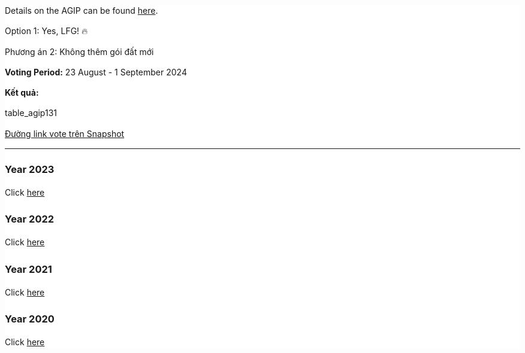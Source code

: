 Details on the AGIP can be found [here](https://discord.com/channels/732491344970383370/1110591248269582468).

Option 1: Yes, LFG! 🔥

Phương án 2: Không thêm gói đất mới

**Voting Period:** 23 August - 1 September 2024

**Kết quả:**

table_agip131

[Đường link vote trên Snapshot](https://snapshot.org/#/aavegotchi.eth/proposal/0x00942985e9dd86bfc0362e25a83611d9854a81f2d1d75392db185440f764c405)

<hr />

### Year 2023

Click [here](/aavegotchi-improvement-proposals-2023)

### Year 2022

Click [here](/aavegotchi-improvement-proposals-2022)

### Year 2021

Click [here](/aavegotchi-improvement-proposals-2021)

### Year 2020

Click [here](/aavegotchi-improvement-proposals-2020)
